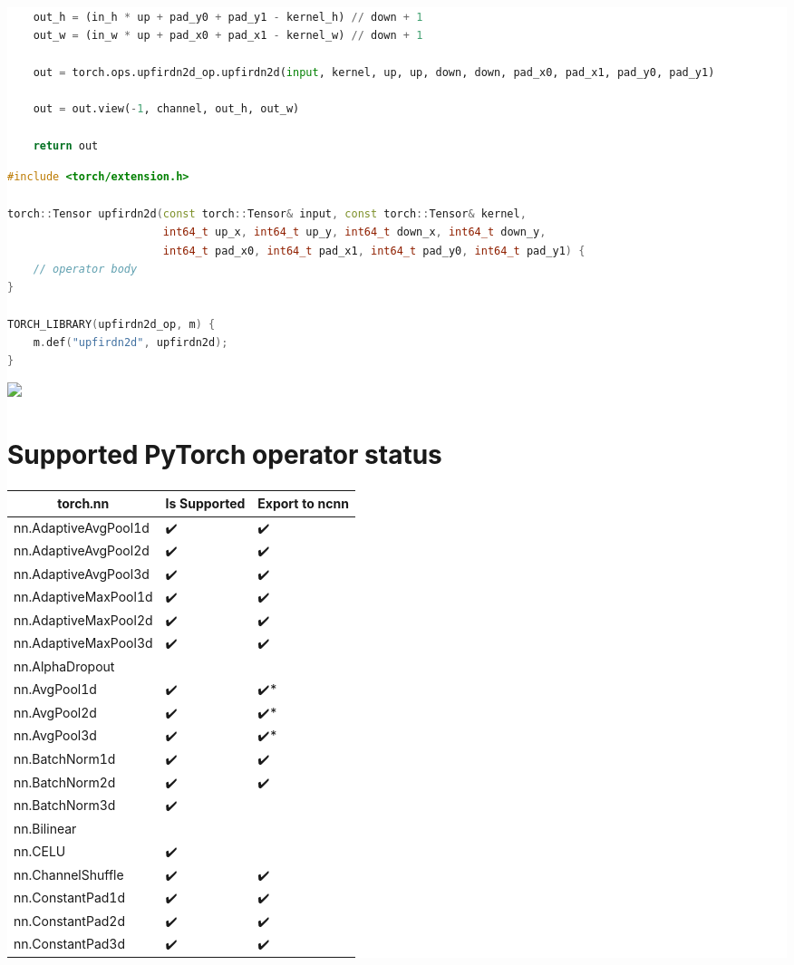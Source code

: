 ```python
    out_h = (in_h * up + pad_y0 + pad_y1 - kernel_h) // down + 1
    out_w = (in_w * up + pad_x0 + pad_x1 - kernel_w) // down + 1

    out = torch.ops.upfirdn2d_op.upfirdn2d(input, kernel, up, up, down, down, pad_x0, pad_x1, pad_y0, pad_y1)

    out = out.view(-1, channel, out_h, out_w)

    return out
```

```cpp
#include <torch/extension.h>

torch::Tensor upfirdn2d(const torch::Tensor& input, const torch::Tensor& kernel,
                        int64_t up_x, int64_t up_y, int64_t down_x, int64_t down_y,
                        int64_t pad_x0, int64_t pad_x1, int64_t pad_y0, int64_t pad_y1) {
    // operator body
}

TORCH_LIBRARY(upfirdn2d_op, m) {
    m.def("upfirdn2d", upfirdn2d);
}
```

<img src="https://raw.githubusercontent.com/nihui/ncnn-assets/master/pnnx/customop.pnnx.png" width="400" />

# Supported PyTorch operator status

| torch.nn        | Is Supported | Export to ncnn |
|---------------------------|----|---|
|nn.AdaptiveAvgPool1d       | :heavy_check_mark: | :heavy_check_mark: |
|nn.AdaptiveAvgPool2d       | :heavy_check_mark: | :heavy_check_mark: |
|nn.AdaptiveAvgPool3d       | :heavy_check_mark: | :heavy_check_mark: |
|nn.AdaptiveMaxPool1d       | :heavy_check_mark: | :heavy_check_mark: |
|nn.AdaptiveMaxPool2d       | :heavy_check_mark: | :heavy_check_mark: |
|nn.AdaptiveMaxPool3d       | :heavy_check_mark: | :heavy_check_mark: |
|nn.AlphaDropout            |   |
|nn.AvgPool1d               | :heavy_check_mark: | :heavy_check_mark:* |
|nn.AvgPool2d               | :heavy_check_mark: | :heavy_check_mark:* |
|nn.AvgPool3d               | :heavy_check_mark: | :heavy_check_mark:* |
|nn.BatchNorm1d             | :heavy_check_mark: | :heavy_check_mark: |
|nn.BatchNorm2d             | :heavy_check_mark: | :heavy_check_mark: |
|nn.BatchNorm3d             | :heavy_check_mark: |
|nn.Bilinear                |   |
|nn.CELU                    | :heavy_check_mark: |
|nn.ChannelShuffle          | :heavy_check_mark: | :heavy_check_mark: |
|nn.ConstantPad1d           | :heavy_check_mark: | :heavy_check_mark: |
|nn.ConstantPad2d           | :heavy_check_mark: | :heavy_check_mark: |
|nn.ConstantPad3d           | :heavy_check_mark: | :heavy_check_mark: |